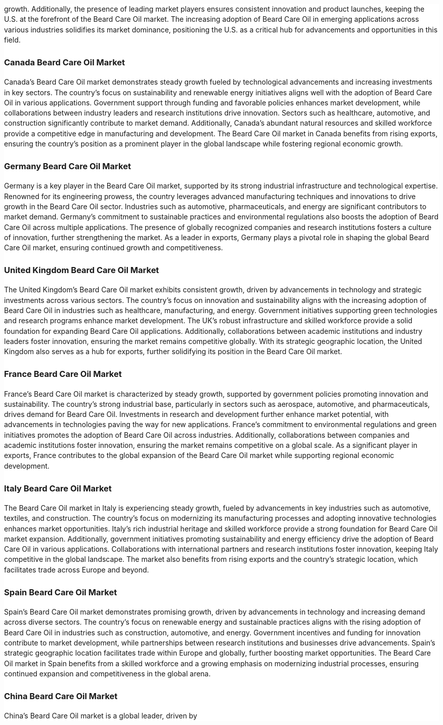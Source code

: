growth. Additionally, the presence of leading market players ensures consistent innovation and product launches, keeping the U.S. at the forefront of the Beard Care Oil market. The increasing adoption of Beard Care Oil in emerging applications across various industries solidifies its market dominance, positioning the U.S. as a critical hub for advancements and opportunities in this field.</p><h3>Canada Beard Care Oil Market</h3><p>Canada&rsquo;s Beard Care Oil market demonstrates steady growth fueled by technological advancements and increasing investments in key sectors. The country&rsquo;s focus on sustainability and renewable energy initiatives aligns well with the adoption of Beard Care Oil in various applications. Government support through funding and favorable policies enhances market development, while collaborations between industry leaders and research institutions drive innovation. Sectors such as healthcare, automotive, and construction significantly contribute to market demand. Additionally, Canada&rsquo;s abundant natural resources and skilled workforce provide a competitive edge in manufacturing and development. The Beard Care Oil market in Canada benefits from rising exports, ensuring the country&rsquo;s position as a prominent player in the global landscape while fostering regional economic growth.</p><h3>Germany Beard Care Oil Market</h3><p>Germany is a key player in the Beard Care Oil market, supported by its strong industrial infrastructure and technological expertise. Renowned for its engineering prowess, the country leverages advanced manufacturing techniques and innovations to drive growth in the Beard Care Oil sector. Industries such as automotive, pharmaceuticals, and energy are significant contributors to market demand. Germany&rsquo;s commitment to sustainable practices and environmental regulations also boosts the adoption of Beard Care Oil across multiple applications. The presence of globally recognized companies and research institutions fosters a culture of innovation, further strengthening the market. As a leader in exports, Germany plays a pivotal role in shaping the global Beard Care Oil market, ensuring continued growth and competitiveness.</p><h3>United Kingdom Beard Care Oil Market</h3><p>The United Kingdom&rsquo;s Beard Care Oil market exhibits consistent growth, driven by advancements in technology and strategic investments across various sectors. The country&rsquo;s focus on innovation and sustainability aligns with the increasing adoption of Beard Care Oil in industries such as healthcare, manufacturing, and energy. Government initiatives supporting green technologies and research programs enhance market development. The UK&rsquo;s robust infrastructure and skilled workforce provide a solid foundation for expanding Beard Care Oil applications. Additionally, collaborations between academic institutions and industry leaders foster innovation, ensuring the market remains competitive globally. With its strategic geographic location, the United Kingdom also serves as a hub for exports, further solidifying its position in the Beard Care Oil market.</p><h3>France Beard Care Oil Market</h3><p>France&rsquo;s Beard Care Oil market is characterized by steady growth, supported by government policies promoting innovation and sustainability. The country&rsquo;s strong industrial base, particularly in sectors such as aerospace, automotive, and pharmaceuticals, drives demand for Beard Care Oil. Investments in research and development further enhance market potential, with advancements in technologies paving the way for new applications. France&rsquo;s commitment to environmental regulations and green initiatives promotes the adoption of Beard Care Oil across industries. Additionally, collaborations between companies and academic institutions foster innovation, ensuring the market remains competitive on a global scale. As a significant player in exports, France contributes to the global expansion of the Beard Care Oil market while supporting regional economic development.</p><h3>Italy Beard Care Oil Market</h3><p>The Beard Care Oil market in Italy is experiencing steady growth, fueled by advancements in key industries such as automotive, textiles, and construction. The country&rsquo;s focus on modernizing its manufacturing processes and adopting innovative technologies enhances market opportunities. Italy&rsquo;s rich industrial heritage and skilled workforce provide a strong foundation for Beard Care Oil market expansion. Additionally, government initiatives promoting sustainability and energy efficiency drive the adoption of Beard Care Oil in various applications. Collaborations with international partners and research institutions foster innovation, keeping Italy competitive in the global landscape. The market also benefits from rising exports and the country&rsquo;s strategic location, which facilitates trade across Europe and beyond.</p><h3>Spain Beard Care Oil Market</h3><p>Spain&rsquo;s Beard Care Oil market demonstrates promising growth, driven by advancements in technology and increasing demand across diverse sectors. The country&rsquo;s focus on renewable energy and sustainable practices aligns with the rising adoption of Beard Care Oil in industries such as construction, automotive, and energy. Government incentives and funding for innovation contribute to market development, while partnerships between research institutions and businesses drive advancements. Spain&rsquo;s strategic geographic location facilitates trade within Europe and globally, further boosting market opportunities. The Beard Care Oil market in Spain benefits from a skilled workforce and a growing emphasis on modernizing industrial processes, ensuring continued expansion and competitiveness in the global arena.</p><h3>China Beard Care Oil Market</h3><p>China&rsquo;s Beard Care Oil market is a global leader, driven by